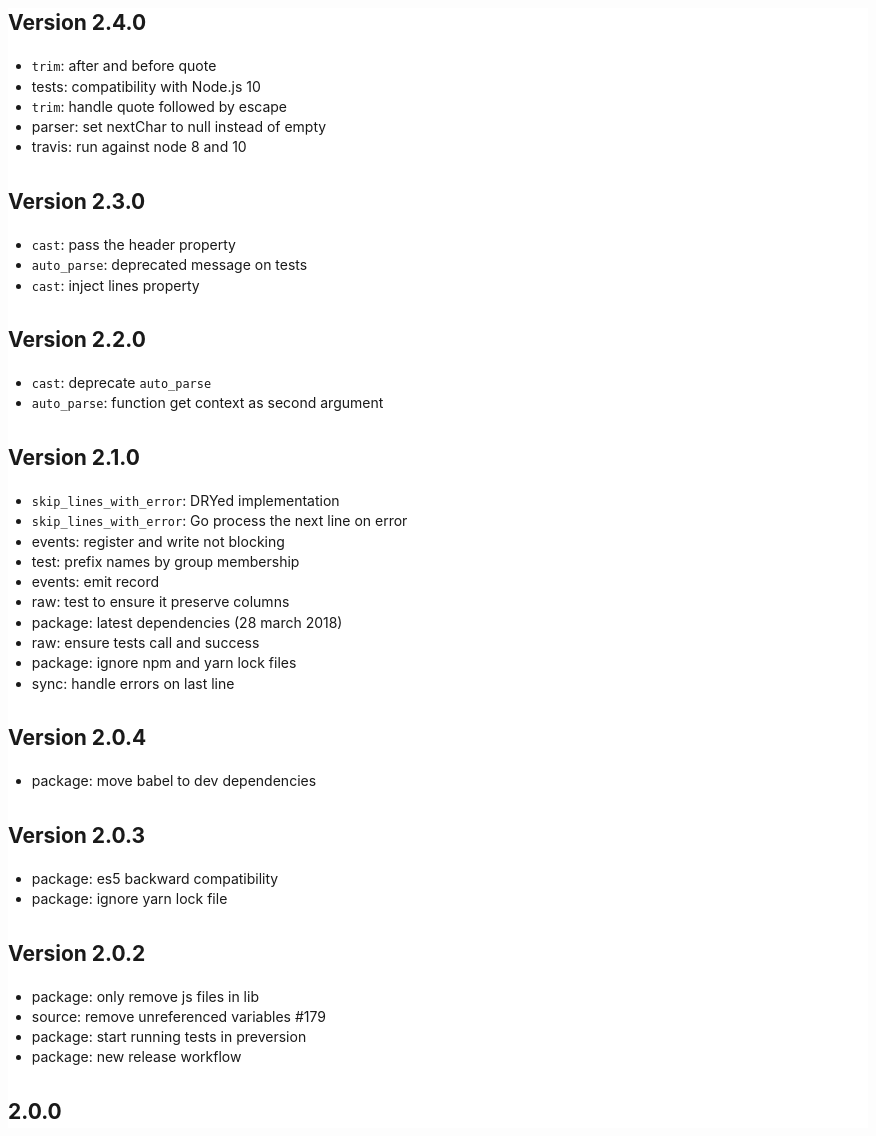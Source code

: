 ## Version 2.4.0

* `trim`: after and before quote
* tests: compatibility with Node.js 10
* `trim`: handle quote followed by escape
* parser: set nextChar to null instead of empty
* travis: run against node 8 and 10

## Version 2.3.0

* `cast`: pass the header property
* `auto_parse`: deprecated message on tests
* `cast`: inject lines property

## Version 2.2.0

* `cast`: deprecate `auto_parse`
* `auto_parse`: function get context as second argument

## Version 2.1.0

* `skip_lines_with_error`: DRYed implementation
* `skip_lines_with_error`: Go process the next line on error
* events: register and write not blocking
* test: prefix names by group membership
* events: emit record
* raw: test to ensure it preserve columns
* package: latest dependencies (28 march 2018)
* raw: ensure tests call and success
* package: ignore npm and yarn lock files
* sync: handle errors on last line

## Version 2.0.4

* package: move babel to dev dependencies

## Version 2.0.3

* package: es5 backward compatibility
* package: ignore yarn lock file

## Version 2.0.2

* package: only remove js files in lib
* source: remove unreferenced variables #179
* package: start running tests in preversion
* package: new release workflow

## 2.0.0
